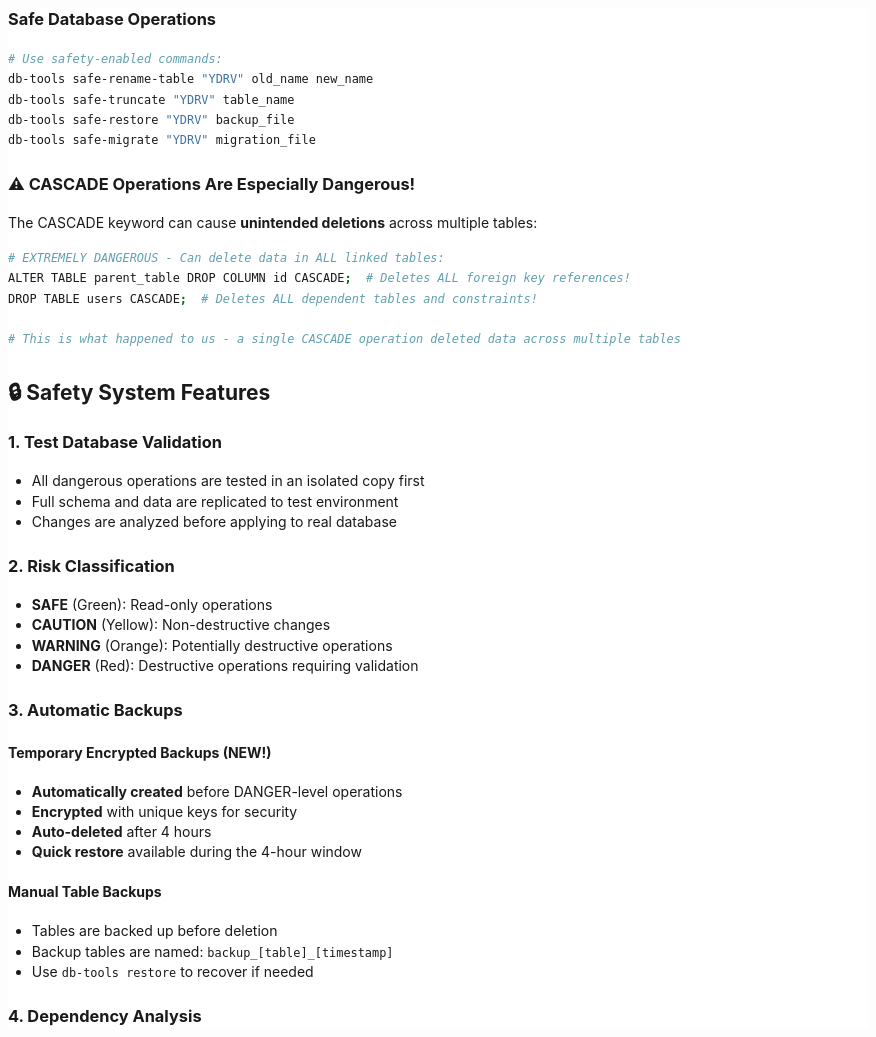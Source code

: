 ### Safe Database Operations

```bash
# Use safety-enabled commands:
db-tools safe-rename-table "YDRV" old_name new_name
db-tools safe-truncate "YDRV" table_name
db-tools safe-restore "YDRV" backup_file
db-tools safe-migrate "YDRV" migration_file
```

### ⚠️ CASCADE Operations Are Especially Dangerous!

The CASCADE keyword can cause **unintended deletions** across multiple tables:

```bash
# EXTREMELY DANGEROUS - Can delete data in ALL linked tables:
ALTER TABLE parent_table DROP COLUMN id CASCADE;  # Deletes ALL foreign key references!
DROP TABLE users CASCADE;  # Deletes ALL dependent tables and constraints!

# This is what happened to us - a single CASCADE operation deleted data across multiple tables
```

## 🔒 Safety System Features

### 1. **Test Database Validation**

- All dangerous operations are tested in an isolated copy first
- Full schema and data are replicated to test environment
- Changes are analyzed before applying to real database

### 2. **Risk Classification**

- **SAFE** (Green): Read-only operations
- **CAUTION** (Yellow): Non-destructive changes
- **WARNING** (Orange): Potentially destructive operations
- **DANGER** (Red): Destructive operations requiring validation

### 3. **Automatic Backups**

#### Temporary Encrypted Backups (NEW!)

- **Automatically created** before DANGER-level operations
- **Encrypted** with unique keys for security
- **Auto-deleted** after 4 hours
- **Quick restore** available during the 4-hour window

#### Manual Table Backups

- Tables are backed up before deletion
- Backup tables are named: `backup_[table]_[timestamp]`
- Use `db-tools restore` to recover if needed

### 4. **Dependency Analysis**
